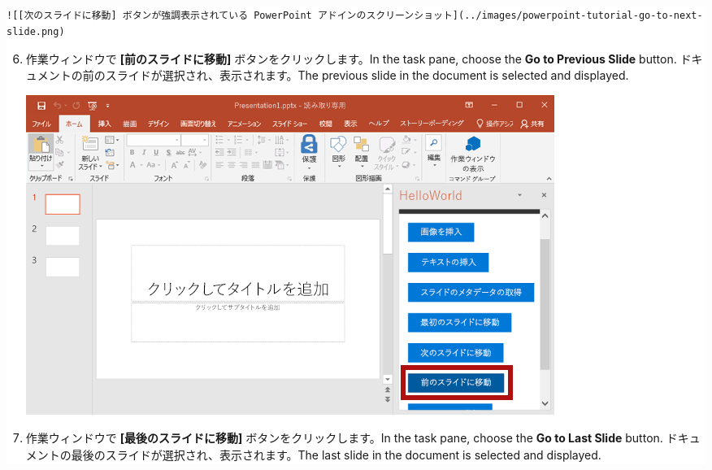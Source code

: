     ![[次のスライドに移動] ボタンが強調表示されている PowerPoint アドインのスクリーンショット](../images/powerpoint-tutorial-go-to-next-slide.png)

6. <span data-ttu-id="332f1-237">作業ウィンドウで **[前のスライドに移動]** ボタンをクリックします。</span><span class="sxs-lookup"><span data-stu-id="332f1-237">In the task pane, choose the **Go to Previous Slide** button.</span></span> <span data-ttu-id="332f1-238">ドキュメントの前のスライドが選択され、表示されます。</span><span class="sxs-lookup"><span data-stu-id="332f1-238">The previous slide in the document is selected and displayed.</span></span>

    ![[前のスライドに移動] ボタンが強調表示されている PowerPoint アドインのスクリーンショット](../images/powerpoint-tutorial-go-to-previous-slide.png)

7. <span data-ttu-id="332f1-240">作業ウィンドウで **[最後のスライドに移動]** ボタンをクリックします。</span><span class="sxs-lookup"><span data-stu-id="332f1-240">In the task pane, choose the **Go to Last Slide** button.</span></span> <span data-ttu-id="332f1-241">ドキュメントの最後のスライドが選択され、表示されます。</span><span class="sxs-lookup"><span data-stu-id="332f1-241">The last slide in the document is selected and displayed.</span></span>

